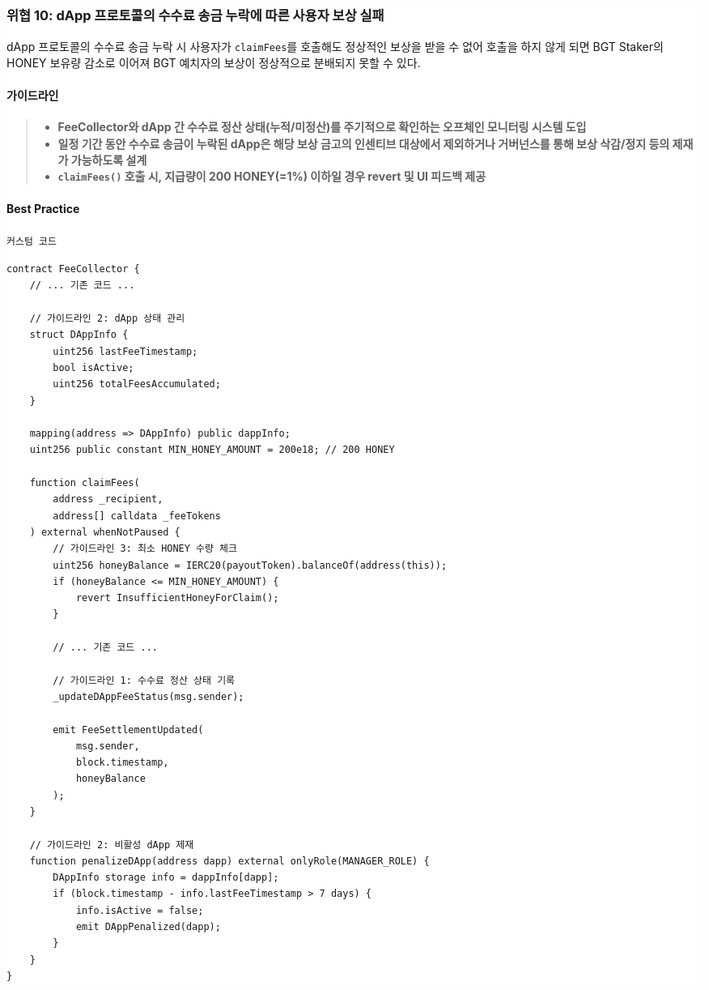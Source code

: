 ### 위협 10: dApp 프로토콜의 수수료 송금 누락에 따른 사용자 보상 실패

dApp 프로토콜의 수수료 송금 누락 시 사용자가 `claimFees`를 호출해도 정상적인 보상을 받을 수 없어 호출을 하지 않게 되면 BGT Staker의 HONEY 보유량 감소로 이어져 BGT 예치자의 보상이 정상적으로 분배되지 못할 수 있다.

#### 가이드라인

> * **FeeCollector와 dApp 간 수수료 정산 상태(누적/미정산)를 주기적으로 확인하는 오프체인 모니터링 시스템 도입**
> * **일정 기간 동안 수수료 송금이 누락된 dApp은 해당 보상 금고의 인센티브 대상에서 제외하거나 거버넌스를 통해 보상 삭감/정지 등의 제재가 가능하도록 설계**
> * **`claimFees()` 호출 시, 지급량이 200 HONEY(=1%) 이하일 경우 revert 및 UI 피드백 제공**

#### Best Practice&#x20;

`커스텀 코드`

```solidity
contract FeeCollector {
    // ... 기존 코드 ...
    
    // 가이드라인 2: dApp 상태 관리
    struct DAppInfo {
        uint256 lastFeeTimestamp;
        bool isActive;
        uint256 totalFeesAccumulated;
    }
    
    mapping(address => DAppInfo) public dappInfo;
    uint256 public constant MIN_HONEY_AMOUNT = 200e18; // 200 HONEY
    
    function claimFees(
        address _recipient, 
        address[] calldata _feeTokens
    ) external whenNotPaused {
        // 가이드라인 3: 최소 HONEY 수량 체크
        uint256 honeyBalance = IERC20(payoutToken).balanceOf(address(this));
        if (honeyBalance <= MIN_HONEY_AMOUNT) {
            revert InsufficientHoneyForClaim();
        }
        
        // ... 기존 코드 ...
        
        // 가이드라인 1: 수수료 정산 상태 기록
        _updateDAppFeeStatus(msg.sender);
        
        emit FeeSettlementUpdated(
            msg.sender,
            block.timestamp,
            honeyBalance
        );
    }
    
    // 가이드라인 2: 비활성 dApp 제재
    function penalizeDApp(address dapp) external onlyRole(MANAGER_ROLE) {
        DAppInfo storage info = dappInfo[dapp];
        if (block.timestamp - info.lastFeeTimestamp > 7 days) {
            info.isActive = false;
            emit DAppPenalized(dapp);
        }
    }
}
```
